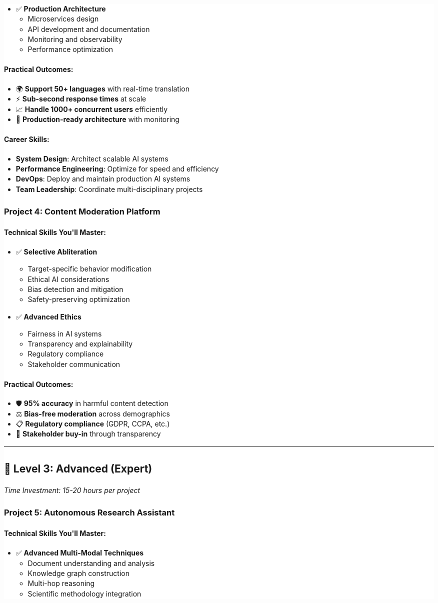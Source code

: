 - ✅ **Production Architecture**
  - Microservices design
  - API development and documentation
  - Monitoring and observability
  - Performance optimization

#### **Practical Outcomes:**
- 🌍 **Support 50+ languages** with real-time translation
- ⚡ **Sub-second response times** at scale
- 📈 **Handle 1000+ concurrent users** efficiently
- 🔧 **Production-ready architecture** with monitoring

#### **Career Skills:**
- **System Design**: Architect scalable AI systems
- **Performance Engineering**: Optimize for speed and efficiency
- **DevOps**: Deploy and maintain production AI systems
- **Team Leadership**: Coordinate multi-disciplinary projects

### **Project 4: Content Moderation Platform**

#### **Technical Skills You'll Master:**
- ✅ **Selective Abliteration**
  - Target-specific behavior modification
  - Ethical AI considerations
  - Bias detection and mitigation
  - Safety-preserving optimization

- ✅ **Advanced Ethics**
  - Fairness in AI systems
  - Transparency and explainability
  - Regulatory compliance
  - Stakeholder communication

#### **Practical Outcomes:**
- 🛡️ **95% accuracy** in harmful content detection
- ⚖️ **Bias-free moderation** across demographics
- 📋 **Regulatory compliance** (GDPR, CCPA, etc.)
- 🤝 **Stakeholder buy-in** through transparency

---

## 🔬 **Level 3: Advanced (Expert)**
*Time Investment: 15-20 hours per project*

### **Project 5: Autonomous Research Assistant**

#### **Technical Skills You'll Master:**
- ✅ **Advanced Multi-Modal Techniques**
  - Document understanding and analysis
  - Knowledge graph construction
  - Multi-hop reasoning
  - Scientific methodology integration
